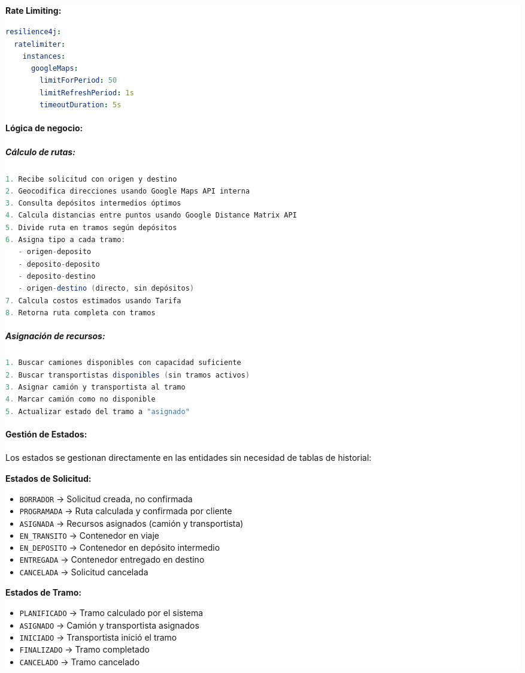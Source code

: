 
**Rate Limiting:**
```yaml
resilience4j:
  ratelimiter:
    instances:
      googleMaps:
        limitForPeriod: 50
        limitRefreshPeriod: 1s
        timeoutDuration: 5s
```

#### Lógica de negocio:

##### Cálculo de rutas:
```java
1. Recibe solicitud con origen y destino
2. Geocodifica direcciones usando Google Maps API interna
3. Consulta depósitos intermedios óptimos
4. Calcula distancias entre puntos usando Google Distance Matrix API
5. Divide ruta en tramos según depósitos
6. Asigna tipo a cada tramo:
   - origen-deposito
   - deposito-deposito
   - deposito-destino
   - origen-destino (directo, sin depósitos)
7. Calcula costos estimados usando Tarifa
8. Retorna ruta completa con tramos
```

##### Asignación de recursos:
```java
1. Buscar camiones disponibles con capacidad suficiente
2. Buscar transportistas disponibles (sin tramos activos)
3. Asignar camión y transportista al tramo
4. Marcar camión como no disponible
5. Actualizar estado del tramo a "asignado"
```

#### Gestión de Estados:

Los estados se gestionan directamente en las entidades sin necesidad de tablas de historial:

**Estados de Solicitud:**
- `BORRADOR` → Solicitud creada, no confirmada
- `PROGRAMADA` → Ruta calculada y confirmada por cliente
- `ASIGNADA` → Recursos asignados (camión y transportista)
- `EN_TRANSITO` → Contenedor en viaje
- `EN_DEPOSITO` → Contenedor en depósito intermedio
- `ENTREGADA` → Contenedor entregado en destino
- `CANCELADA` → Solicitud cancelada

**Estados de Tramo:**
- `PLANIFICADO` → Tramo calculado por el sistema
- `ASIGNADO` → Camión y transportista asignados
- `INICIADO` → Transportista inició el tramo
- `FINALIZADO` → Tramo completado
- `CANCELADO` → Tramo cancelado
